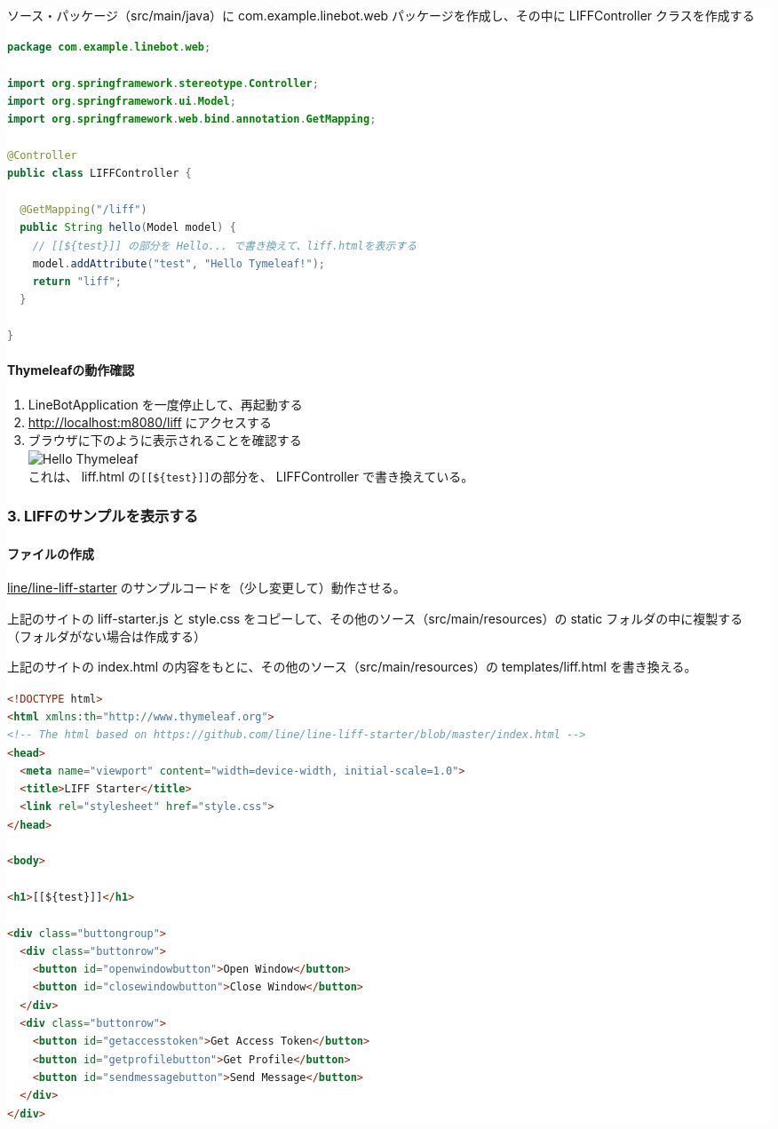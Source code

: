 ソース・パッケージ（src/main/java）に com.example.linebot.web パッケージを作成し、その中に LIFFController クラスを作成する
 
```java
package com.example.linebot.web;

import org.springframework.stereotype.Controller;
import org.springframework.ui.Model;
import org.springframework.web.bind.annotation.GetMapping;

@Controller
public class LIFFController {

  @GetMapping("/liff")
  public String hello(Model model) {
    // [[${test}]] の部分を Hello... で書き換えて、liff.htmlを表示する
    model.addAttribute("test", "Hello Tymeleaf!");
    return "liff";
  }

}
```

#### Thymeleafの動作確認

1. LineBotApplication を一度停止して、再起動する
2. [http://localhost:m8080/liff](http://localhost:8080/liff) にアクセスする
3. ブラウザに下のように表示されることを確認する<br>![Hello Thymeleaf](Liff_P1_01.jpg)<br>これは、 liff.html の`[[${test}]]`の部分を、 LIFFController で書き換えている。


### 3. LIFFのサンプルを表示する

#### ファイルの作成

[line/line-liff-starter](https://github.com/line/line-liff-starter) のサンプルコードを（少し変更して）動作させる。

上記のサイトの liff-starter.js と style.css をコピーして、その他のソース（src/main/resources）の static フォルダの中に複製する<br>（フォルダがない場合は作成する）

上記のサイトの index.html の内容をもとに、その他のソース（src/main/resources）の templates/liff.html を書き換える。

```html
<!DOCTYPE html>
<html xmlns:th="http://www.thymeleaf.org">
<!-- The html based on https://github.com/line/line-liff-starter/blob/master/index.html -->
<head>
  <meta name="viewport" content="width=device-width, initial-scale=1.0">
  <title>LIFF Starter</title>
  <link rel="stylesheet" href="style.css">
</head>

<body>

<h1>[[${test}]]</h1>

<div class="buttongroup">
  <div class="buttonrow">
    <button id="openwindowbutton">Open Window</button>
    <button id="closewindowbutton">Close Window</button>
  </div>
  <div class="buttonrow">
    <button id="getaccesstoken">Get Access Token</button>
    <button id="getprofilebutton">Get Profile</button>
    <button id="sendmessagebutton">Send Message</button>
  </div>
</div>

```